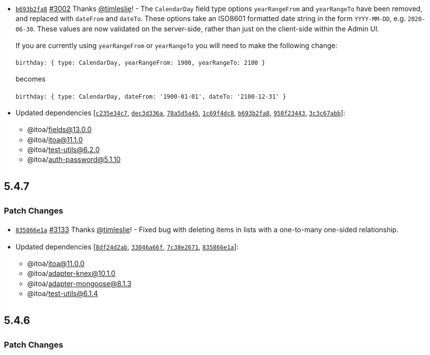 - [`b693b2fa8`](https://github.com/itoa-vn/itoacommit/b693b2fa8a391d7f5bcfbea11061679bd4b559d8) [#3002](https://github.com/itoa-vn/itoapull/3002) Thanks [@timleslie](https://github.com/timleslie)! - The `CalendarDay` field type options `yearRangeFrom` and `yearRangeTo` have been removed, and replaced with `dateFrom` and `dateTo`. These options take an ISO8601 formatted date string in the form `YYYY-MM-DD`, e.g. `2020-06-30`. These values are now validated on the server-side, rather than just on the client-side within the Admin UI.

  If you are currently using `yearRangeFrom` or `yearRangeTo` you will need to make the following change:

  ```
  birthday: { type: CalendarDay, yearRangeFrom: 1900, yearRangeTo: 2100 }
  ```

  becomes

  ```
  birthday: { type: CalendarDay, dateFrom: '1900-01-01', dateTo: '2100-12-31' }
  ```

- Updated dependencies [[`c235e34c7`](https://github.com/itoa-vn/itoacommit/c235e34c7a72cd05b05b3d1af08c93c1e98a8e91), [`dec3d336a`](https://github.com/itoa-vn/itoacommit/dec3d336adbe8156722fbe65f315a57b2f5c08e7), [`78a5d5a45`](https://github.com/itoa-vn/itoacommit/78a5d5a457f80bba592e5a81056125b11469a5a8), [`1c69f4dc8`](https://github.com/itoa-vn/itoacommit/1c69f4dc8ab1eb23bc0a34850f48a51f2e9f1dce), [`b693b2fa8`](https://github.com/itoa-vn/itoacommit/b693b2fa8a391d7f5bcfbea11061679bd4b559d8), [`950f23443`](https://github.com/itoa-vn/itoacommit/950f23443ef8f1a176a3cf6b039f93a29d954f5e), [`3c3c67abb`](https://github.com/itoa-vn/itoacommit/3c3c67abb5ec82155fec893d389eac3bbeb12bbd)]:
  - @itoa/fields@13.0.0
  - @itoa/itoa@11.1.0
  - @itoa/test-utils@6.2.0
  - @itoa/auth-password@5.1.10

## 5.4.7

### Patch Changes

- [`835866e1a`](https://github.com/itoa-vn/itoacommit/835866e1a2954113d809c9f0bac186485ac6212b) [#3133](https://github.com/itoa-vn/itoapull/3133) Thanks [@timleslie](https://github.com/timleslie)! - Fixed bug with deleting items in lists with a one-to-many one-sided relationship.

- Updated dependencies [[`8df24d2ab`](https://github.com/itoa-vn/itoacommit/8df24d2ab4bed8a7fc1a856c20a571781dd7c04e), [`33046a66f`](https://github.com/itoa-vn/itoacommit/33046a66f33a82cf099880303b44d9736344667d), [`7c38e2671`](https://github.com/itoa-vn/itoacommit/7c38e267143491f38699326f02764f40f337d416), [`835866e1a`](https://github.com/itoa-vn/itoacommit/835866e1a2954113d809c9f0bac186485ac6212b)]:
  - @itoa/itoa@11.0.0
  - @itoa/adapter-knex@10.1.0
  - @itoa/adapter-mongoose@8.1.3
  - @itoa/test-utils@6.1.4

## 5.4.6

### Patch Changes
